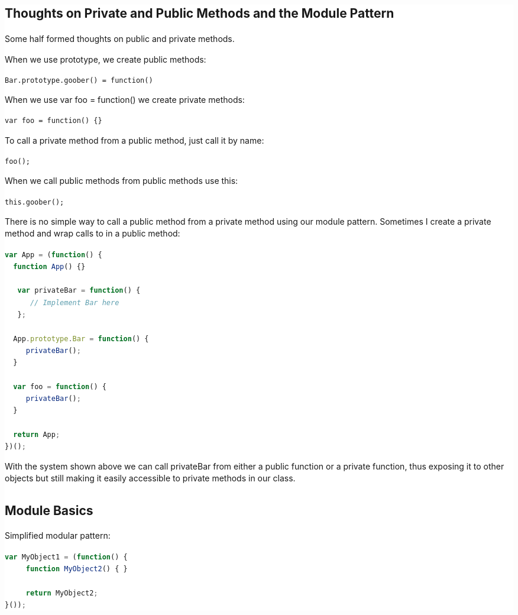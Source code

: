 Thoughts on Private and Public Methods and the Module Pattern
-------------------------------------------------------------

Some half formed thoughts on public and private methods.

When we use prototype, we create public methods:

	Bar.prototype.goober() = function()

When we use var foo = function() we create private methods:

	var foo = function() {}

To call a private method from a public method, just call it by name:

	foo();

When we call public methods from public methods use this:

	this.goober();

There is no simple way to call a public method from a private method using
our module pattern. Sometimes I create a private method and wrap
calls to in a public method:

```javascript
var App = (function() {
  function App() {}

   var privateBar = function() {
      // Implement Bar here
   };

  App.prototype.Bar = function() {
     privateBar();
  }

  var foo = function() {
     privateBar();
  }

  return App;
})();
```

With the system shown above we can call privateBar from either a public
function or a private function, thus exposing it to other objects but still
making it easily accessible to private methods in our class.

## Module Basics

Simplified modular pattern:

```javascript
var MyObject1 = (function() {
     function MyObject2() { }

     return MyObject2;
}());
```
